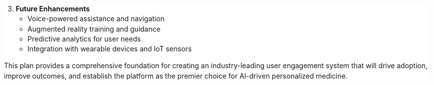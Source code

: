 3. **Future Enhancements**
   - Voice-powered assistance and navigation
   - Augmented reality training and guidance
   - Predictive analytics for user needs
   - Integration with wearable devices and IoT sensors

This plan provides a comprehensive foundation for creating an industry-leading user engagement system that will drive adoption, improve outcomes, and establish the platform as the premier choice for AI-driven personalized medicine.
